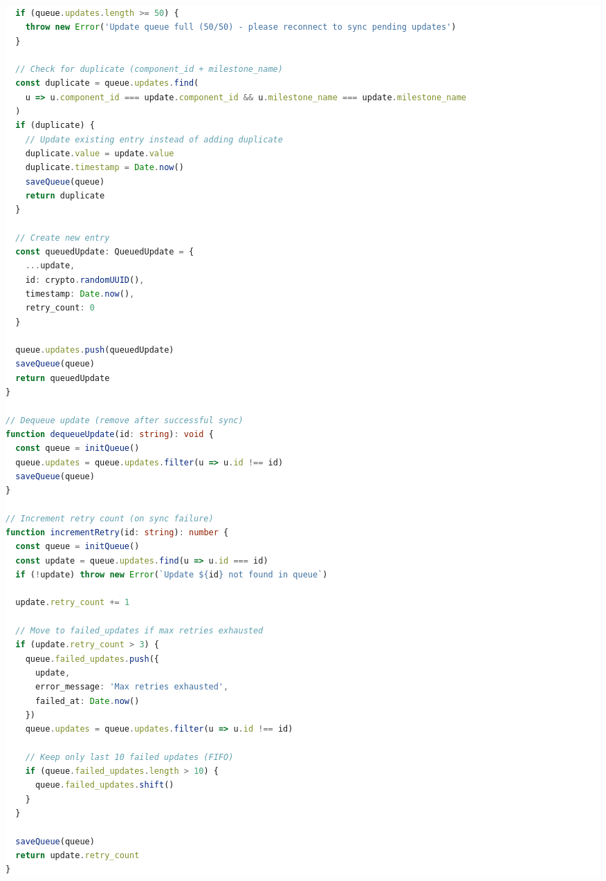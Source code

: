 ```typescript
  if (queue.updates.length >= 50) {
    throw new Error('Update queue full (50/50) - please reconnect to sync pending updates')
  }

  // Check for duplicate (component_id + milestone_name)
  const duplicate = queue.updates.find(
    u => u.component_id === update.component_id && u.milestone_name === update.milestone_name
  )
  if (duplicate) {
    // Update existing entry instead of adding duplicate
    duplicate.value = update.value
    duplicate.timestamp = Date.now()
    saveQueue(queue)
    return duplicate
  }

  // Create new entry
  const queuedUpdate: QueuedUpdate = {
    ...update,
    id: crypto.randomUUID(),
    timestamp: Date.now(),
    retry_count: 0
  }

  queue.updates.push(queuedUpdate)
  saveQueue(queue)
  return queuedUpdate
}

// Dequeue update (remove after successful sync)
function dequeueUpdate(id: string): void {
  const queue = initQueue()
  queue.updates = queue.updates.filter(u => u.id !== id)
  saveQueue(queue)
}

// Increment retry count (on sync failure)
function incrementRetry(id: string): number {
  const queue = initQueue()
  const update = queue.updates.find(u => u.id === id)
  if (!update) throw new Error(`Update ${id} not found in queue`)

  update.retry_count += 1

  // Move to failed_updates if max retries exhausted
  if (update.retry_count > 3) {
    queue.failed_updates.push({
      update,
      error_message: 'Max retries exhausted',
      failed_at: Date.now()
    })
    queue.updates = queue.updates.filter(u => u.id !== id)

    // Keep only last 10 failed updates (FIFO)
    if (queue.failed_updates.length > 10) {
      queue.failed_updates.shift()
    }
  }

  saveQueue(queue)
  return update.retry_count
}
```